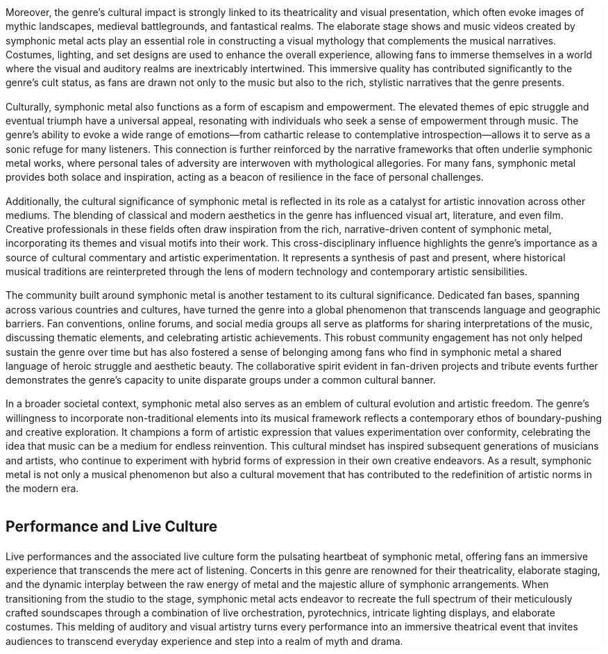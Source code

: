 Moreover, the genre’s cultural impact is strongly linked to its theatricality and visual presentation, which often evoke images of mythic landscapes, medieval battlegrounds, and fantastical realms. The elaborate stage shows and music videos created by symphonic metal acts play an essential role in constructing a visual mythology that complements the musical narratives. Costumes, lighting, and set designs are used to enhance the overall experience, allowing fans to immerse themselves in a world where the visual and auditory realms are inextricably intertwined. This immersive quality has contributed significantly to the genre’s cult status, as fans are drawn not only to the music but also to the rich, stylistic narratives that the genre presents.

Culturally, symphonic metal also functions as a form of escapism and empowerment. The elevated themes of epic struggle and eventual triumph have a universal appeal, resonating with individuals who seek a sense of empowerment through music. The genre’s ability to evoke a wide range of emotions—from cathartic release to contemplative introspection—allows it to serve as a sonic refuge for many listeners. This connection is further reinforced by the narrative frameworks that often underlie symphonic metal works, where personal tales of adversity are interwoven with mythological allegories. For many fans, symphonic metal provides both solace and inspiration, acting as a beacon of resilience in the face of personal challenges.

Additionally, the cultural significance of symphonic metal is reflected in its role as a catalyst for artistic innovation across other mediums. The blending of classical and modern aesthetics in the genre has influenced visual art, literature, and even film. Creative professionals in these fields often draw inspiration from the rich, narrative-driven content of symphonic metal, incorporating its themes and visual motifs into their work. This cross-disciplinary influence highlights the genre’s importance as a source of cultural commentary and artistic experimentation. It represents a synthesis of past and present, where historical musical traditions are reinterpreted through the lens of modern technology and contemporary artistic sensibilities.

The community built around symphonic metal is another testament to its cultural significance. Dedicated fan bases, spanning across various countries and cultures, have turned the genre into a global phenomenon that transcends language and geographic barriers. Fan conventions, online forums, and social media groups all serve as platforms for sharing interpretations of the music, discussing thematic elements, and celebrating artistic achievements. This robust community engagement has not only helped sustain the genre over time but has also fostered a sense of belonging among fans who find in symphonic metal a shared language of heroic struggle and aesthetic beauty. The collaborative spirit evident in fan-driven projects and tribute events further demonstrates the genre’s capacity to unite disparate groups under a common cultural banner.

In a broader societal context, symphonic metal also serves as an emblem of cultural evolution and artistic freedom. The genre’s willingness to incorporate non-traditional elements into its musical framework reflects a contemporary ethos of boundary-pushing and creative exploration. It champions a form of artistic expression that values experimentation over conformity, celebrating the idea that music can be a medium for endless reinvention. This cultural mindset has inspired subsequent generations of musicians and artists, who continue to experiment with hybrid forms of expression in their own creative endeavors. As a result, symphonic metal is not only a musical phenomenon but also a cultural movement that has contributed to the redefinition of artistic norms in the modern era.


## Performance and Live Culture

Live performances and the associated live culture form the pulsating heartbeat of symphonic metal, offering fans an immersive experience that transcends the mere act of listening. Concerts in this genre are renowned for their theatricality, elaborate staging, and the dynamic interplay between the raw energy of metal and the majestic allure of symphonic arrangements. When transitioning from the studio to the stage, symphonic metal acts endeavor to recreate the full spectrum of their meticulously crafted soundscapes through a combination of live orchestration, pyrotechnics, intricate lighting displays, and elaborate costumes. This melding of auditory and visual artistry turns every performance into an immersive theatrical event that invites audiences to transcend everyday experience and step into a realm of myth and drama.
